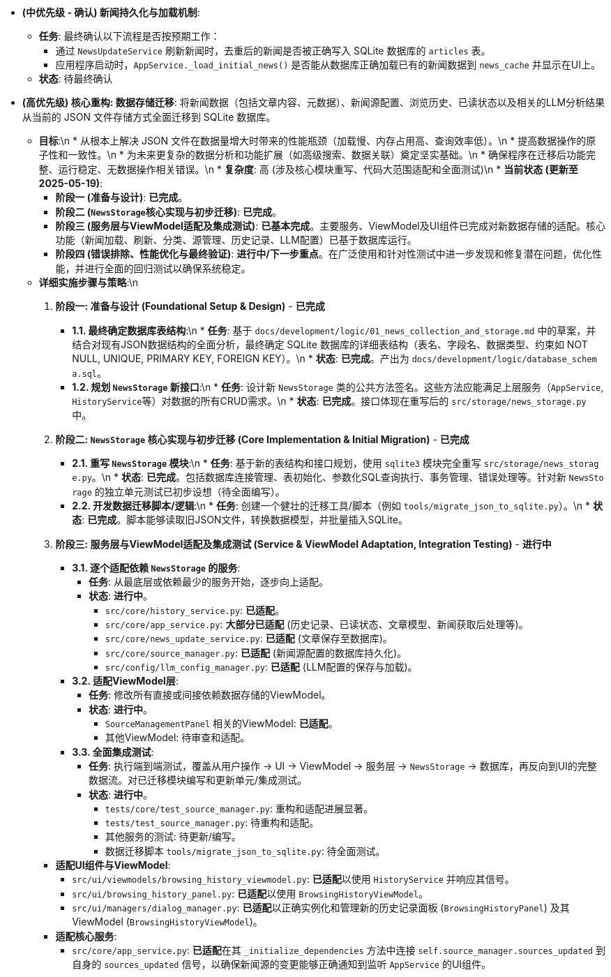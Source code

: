 *   **(中优先级 - 确认) 新闻持久化与加载机制**:
    *   **任务**: 最终确认以下流程是否按预期工作：
        *   通过 `NewsUpdateService` 刷新新闻时，去重后的新闻是否被正确写入 SQLite 数据库的 `articles` 表。
        *   应用程序启动时，`AppService._load_initial_news()` 是否能从数据库正确加载已有的新闻数据到 `news_cache` 并显示在UI上。
    *   **状态**: 待最终确认

*   **(高优先级) 核心重构: 数据存储迁移**: 将新闻数据（包括文章内容、元数据）、新闻源配置、浏览历史、已读状态以及相关的LLM分析结果从当前的 JSON 文件存储方式全面迁移到 SQLite 数据库。
    *   **目标**:\n        *   从根本上解决 JSON 文件在数据量增大时带来的性能瓶颈（加载慢、内存占用高、查询效率低）。\n        *   提高数据操作的原子性和一致性。\n        *   为未来更复杂的数据分析和功能扩展（如高级搜索、数据关联）奠定坚实基础。\n        *   确保程序在迁移后功能完整、运行稳定、无数据操作相关错误。\n    *   **复杂度**: 高 (涉及核心模块重写、代码大范围适配和全面测试)\n    *   **当前状态 (更新至 2025-05-19)**: 
        *   **阶段一 (准备与设计)**: **已完成**。
        *   **阶段二 (`NewsStorage`核心实现与初步迁移)**: **已完成**。
        *   **阶段三 (服务层与ViewModel适配及集成测试)**: **已基本完成**。主要服务、ViewModel及UI组件已完成对新数据存储的适配。核心功能（新闻加载、刷新、分类、源管理、历史记录、LLM配置）已基于数据库运行。
        *   **阶段四 (错误排除、性能优化与最终验证)**: **进行中/下一步重点**。在广泛使用和针对性测试中进一步发现和修复潜在问题，优化性能，并进行全面的回归测试以确保系统稳定。
    *   **详细实施步骤与策略**:\n
        1.  **阶段一: 准备与设计 (Foundational Setup & Design)** - **已完成**
            *   **1.1. 最终确定数据库表结构**:\n                *   **任务**: 基于 `docs/development/logic/01_news_collection_and_storage.md` 中的草案，并结合对现有JSON数据结构的全面分析，最终确定 SQLite 数据库的详细表结构（表名、字段名、数据类型、约束如 NOT NULL, UNIQUE, PRIMARY KEY, FOREIGN KEY）。\n                *   **状态**: **已完成**。产出为 `docs/development/logic/database_schema.sql`。
            *   **1.2. 规划 `NewsStorage` 新接口**:\n                *   **任务**: 设计新 `NewsStorage` 类的公共方法签名。这些方法应能满足上层服务（`AppService`, `HistoryService`等）对数据的所有CRUD需求。\n                *   **状态**: **已完成**。接口体现在重写后的 `src/storage/news_storage.py` 中。

        2.  **阶段二: `NewsStorage` 核心实现与初步迁移 (Core Implementation & Initial Migration)** - **已完成**
            *   **2.1. 重写 `NewsStorage` 模块**:\n                *   **任务**: 基于新的表结构和接口规划，使用 `sqlite3` 模块完全重写 `src/storage/news_storage.py`。\n                *   **状态**: **已完成**。包括数据库连接管理、表初始化、参数化SQL查询执行、事务管理、错误处理等。针对新 `NewsStorage` 的独立单元测试已初步设想（待全面编写）。
            *   **2.2. 开发数据迁移脚本/逻辑**:\n                *   **任务**: 创建一个健壮的迁移工具/脚本（例如 `tools/migrate_json_to_sqlite.py`）。\n                *   **状态**: **已完成**。脚本能够读取旧JSON文件，转换数据模型，并批量插入SQLite。

        3.  **阶段三: 服务层与ViewModel适配及集成测试 (Service & ViewModel Adaptation, Integration Testing)** - **进行中**
            *   **3.1. 逐个适配依赖 `NewsStorage` 的服务**:
                *   **任务**: 从最底层或依赖最少的服务开始，逐步向上适配。
                *   **状态**: **进行中**。
                    *   `src/core/history_service.py`: **已适配**。
                    *   `src/core/app_service.py`: **大部分已适配** (历史记录、已读状态、文章模型、新闻获取后处理等)。
                    *   `src/core/news_update_service.py`: **已适配** (文章保存至数据库)。
                    *   `src/core/source_manager.py`: **已适配** (新闻源配置的数据库持久化)。
                    *   `src/config/llm_config_manager.py`: **已适配** (LLM配置的保存与加载)。
            *   **3.2. 适配ViewModel层**:
                *   **任务**: 修改所有直接或间接依赖数据存储的ViewModel。
                *   **状态**: **进行中**。
                    *   `SourceManagementPanel` 相关的ViewModel: **已适配**。
                    *   其他ViewModel: 待审查和适配。
            *   **3.3. 全面集成测试**:
                *   **任务**: 执行端到端测试，覆盖从用户操作 -> UI -> ViewModel -> 服务层 -> `NewsStorage` -> 数据库，再反向到UI的完整数据流。对已迁移模块编写和更新单元/集成测试。
                *   **状态**: **进行中**。
                    *   `tests/core/test_source_manager.py`: 重构和适配进展显著。
                    *   `tests/test_source_manager.py`: 待重构和适配。
                    *   其他服务的测试: 待更新/编写。
                    *   数据迁移脚本 `tools/migrate_json_to_sqlite.py`: 待全面测试。
        *   **适配UI组件与ViewModel**:
            *   `src/ui/viewmodels/browsing_history_viewmodel.py`: **已适配**以使用 `HistoryService` 并响应其信号。
            *   `src/ui/browsing_history_panel.py`: **已适配**以使用 `BrowsingHistoryViewModel`。
            *   `src/ui/managers/dialog_manager.py`: **已适配**以正确实例化和管理新的历史记录面板 (`BrowsingHistoryPanel`) 及其ViewModel (`BrowsingHistoryViewModel`)。
        *   **适配核心服务**:
            *   `src/core/app_service.py`: **已适配**在其 `_initialize_dependencies` 方法中连接 `self.source_manager.sources_updated` 到自身的 `sources_updated` 信号，以确保新闻源的变更能够正确通知到监听 `AppService` 的UI组件。
